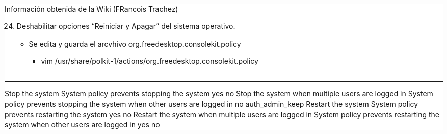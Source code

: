 Información obtenida de la Wiki (FRancois Trachez)


24. Deshabilitar opciones “Reiniciar y Apagar” del sistema operativo.

	- Se edita y guarda el arcvhivo org.freedesktop.consolekit.policy

		* vim /usr/share/polkit-1/actions/org.freedesktop.consolekit.policy

		
************************************************************************************************************
************************************************************************************************************

<?xml version="1.0" encoding="UTF-8"?>
<!DOCTYPE policyconfig PUBLIC
 "-//freedesktop//DTD PolicyKit Policy Configuration 1.0//EN"
 "http://www.freedesktop.org/standards/PolicyKit/1.0/policyconfig.dtd">



<policyconfig>

  <action id="org.freedesktop.consolekit.system.stop">
    <description>Stop the system</description>
    <message>System policy prevents stopping the system</message>
    <defaults>
      <allow_inactive>yes</allow_inactive>
      <allow_active>no</allow_active>
    </defaults>
  </action>

  <action id="org.freedesktop.consolekit.system.stop-multiple-users">
    <description>Stop the system when multiple users are logged in</description>
    <message>System policy prevents stopping the system when other users are logged in</message>
    <defaults>
      <allow_inactive>no</allow_inactive>
      <allow_active>auth_admin_keep</allow_active>
    </defaults>
  </action>

  <action id="org.freedesktop.consolekit.system.restart">
    <description>Restart the system</description>
    <message>System policy prevents restarting the system</message>
    <defaults>
      <allow_inactive>yes</allow_inactive>
      <allow_active>no</allow_active>
    </defaults>
  </action>

  <action id="org.freedesktop.consolekit.system.restart-multiple-users">
    <description>Restart the system when multiple users are logged in</description>
    <message>System policy prevents restarting the system when other users are logged in</message>
    <defaults>
      <allow_inactive>yes</allow_inactive>
      <allow_active>no</allow_active>
    </defaults>
  </action>
